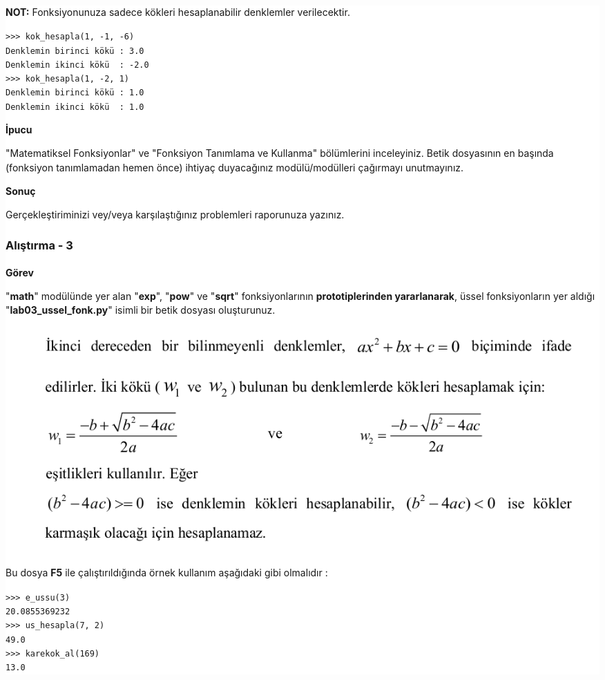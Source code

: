 **NOT:** Fonksiyonunuza sadece kökleri hesaplanabilir denklemler verilecektir.

~~~~{.python}
>>> kok_hesapla(1, -1, -6)
Denklemin birinci kökü : 3.0
Denklemin ikinci kökü  : -2.0
>>> kok_hesapla(1, -2, 1)
Denklemin birinci kökü : 1.0
Denklemin ikinci kökü  : 1.0
~~~~

**İpucu** 

"Matematiksel Fonksiyonlar" ve "Fonksiyon Tanımlama ve Kullanma" bölümlerini inceleyiniz. Betik dosyasının en başında (fonksiyon tanımlamadan hemen önce) ihtiyaç duyacağınız modülü/modülleri çağırmayı unutmayınız.

**Sonuç** 

Gerçekleştiriminizi vey/veya karşılaştığınız problemleri raporunuza yazınız.

### Alıştırma - 3

**Görev**

"**math**" modülünde yer alan "**exp**", "**pow**" ve "**sqrt**" fonksiyonlarının **prototiplerinden yararlanarak**, üssel fonksiyonların yer aldığı "**lab03_ussel_fonk.py**" isimli bir betik dosyası oluşturunuz.

![](../images/foy3-resim1.png)

Bu dosya **F5** ile çalıştırıldığında örnek kullanım aşağıdaki gibi olmalıdır :

~~~~{.python}
>>> e_ussu(3)
20.0855369232
>>> us_hesapla(7, 2)
49.0
>>> karekok_al(169)
13.0
~~~~
